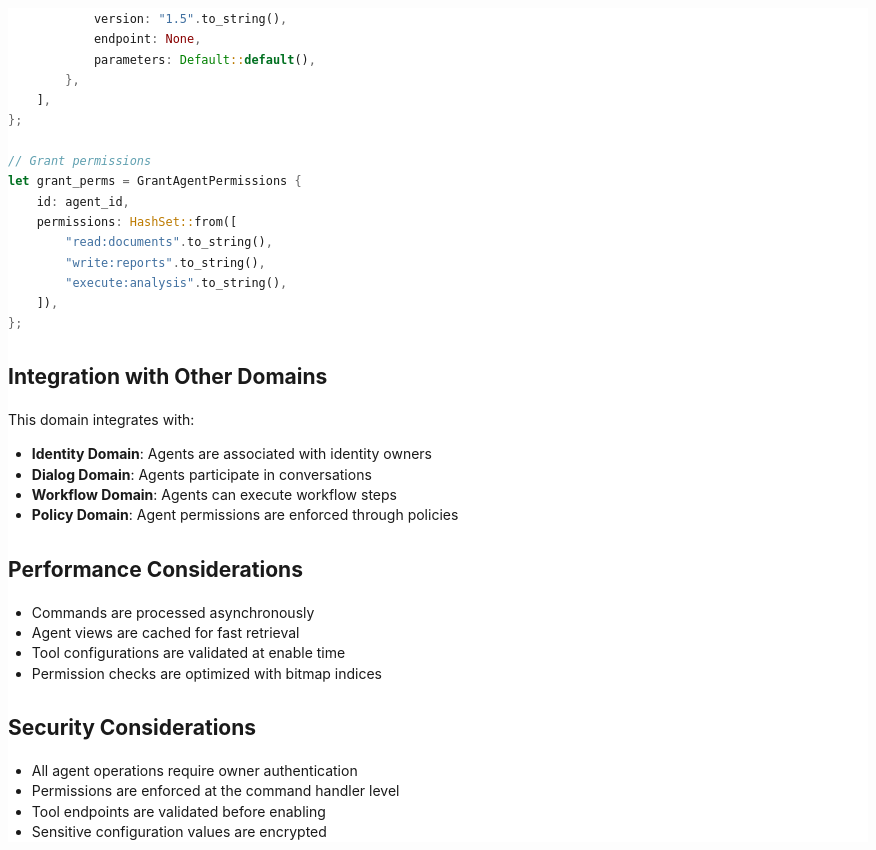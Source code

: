 ```rust
            version: "1.5".to_string(),
            endpoint: None,
            parameters: Default::default(),
        },
    ],
};

// Grant permissions
let grant_perms = GrantAgentPermissions {
    id: agent_id,
    permissions: HashSet::from([
        "read:documents".to_string(),
        "write:reports".to_string(),
        "execute:analysis".to_string(),
    ]),
};
```

## Integration with Other Domains

This domain integrates with:

- **Identity Domain**: Agents are associated with identity owners
- **Dialog Domain**: Agents participate in conversations
- **Workflow Domain**: Agents can execute workflow steps
- **Policy Domain**: Agent permissions are enforced through policies

## Performance Considerations

- Commands are processed asynchronously
- Agent views are cached for fast retrieval
- Tool configurations are validated at enable time
- Permission checks are optimized with bitmap indices

## Security Considerations

- All agent operations require owner authentication
- Permissions are enforced at the command handler level
- Tool endpoints are validated before enabling
- Sensitive configuration values are encrypted 